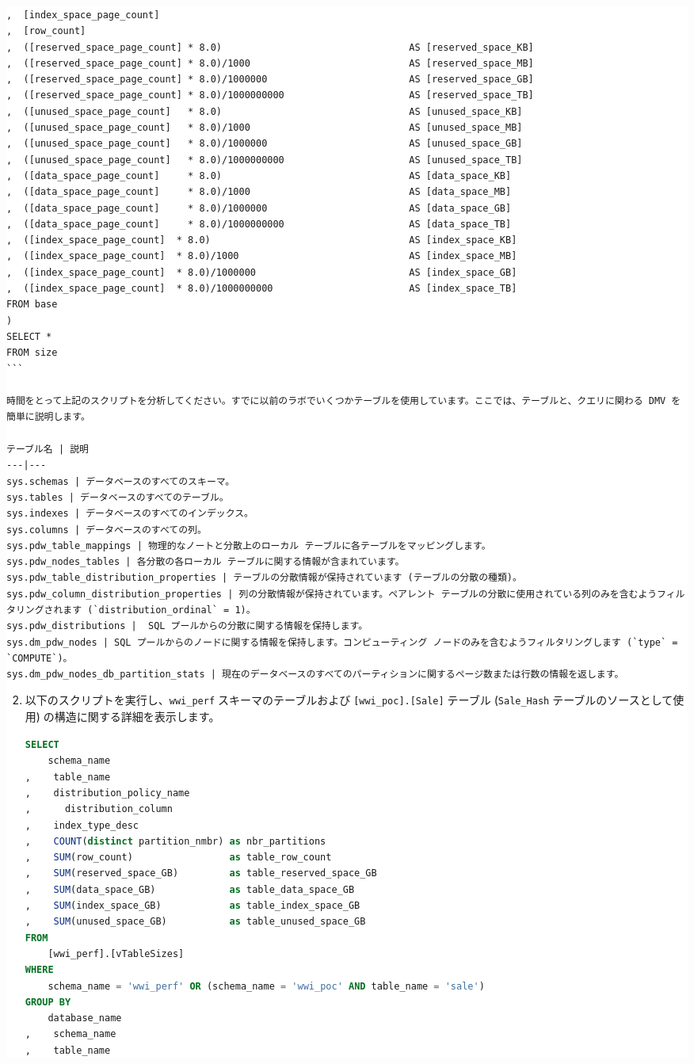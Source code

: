     ,  [index_space_page_count]
    ,  [row_count]
    ,  ([reserved_space_page_count] * 8.0)                                 AS [reserved_space_KB]
    ,  ([reserved_space_page_count] * 8.0)/1000                            AS [reserved_space_MB]
    ,  ([reserved_space_page_count] * 8.0)/1000000                         AS [reserved_space_GB]
    ,  ([reserved_space_page_count] * 8.0)/1000000000                      AS [reserved_space_TB]
    ,  ([unused_space_page_count]   * 8.0)                                 AS [unused_space_KB]
    ,  ([unused_space_page_count]   * 8.0)/1000                            AS [unused_space_MB]
    ,  ([unused_space_page_count]   * 8.0)/1000000                         AS [unused_space_GB]
    ,  ([unused_space_page_count]   * 8.0)/1000000000                      AS [unused_space_TB]
    ,  ([data_space_page_count]     * 8.0)                                 AS [data_space_KB]
    ,  ([data_space_page_count]     * 8.0)/1000                            AS [data_space_MB]
    ,  ([data_space_page_count]     * 8.0)/1000000                         AS [data_space_GB]
    ,  ([data_space_page_count]     * 8.0)/1000000000                      AS [data_space_TB]
    ,  ([index_space_page_count]  * 8.0)                                   AS [index_space_KB]
    ,  ([index_space_page_count]  * 8.0)/1000                              AS [index_space_MB]
    ,  ([index_space_page_count]  * 8.0)/1000000                           AS [index_space_GB]
    ,  ([index_space_page_count]  * 8.0)/1000000000                        AS [index_space_TB]
    FROM base
    )
    SELECT *
    FROM size
    ```

    時間をとって上記のスクリプトを分析してください。すでに以前のラボでいくつかテーブルを使用しています。ここでは、テーブルと、クエリに関わる DMV を簡単に説明します。

    テーブル名 | 説明
    ---|---
    sys.schemas | データベースのすべてのスキーマ。
    sys.tables | データベースのすべてのテーブル。
    sys.indexes | データベースのすべてのインデックス。
    sys.columns | データベースのすべての列。
    sys.pdw_table_mappings | 物理的なノートと分散上のローカル テーブルに各テーブルをマッピングします。
    sys.pdw_nodes_tables | 各分散の各ローカル テーブルに関する情報が含まれています。
    sys.pdw_table_distribution_properties | テーブルの分散情報が保持されています (テーブルの分散の種類)。
    sys.pdw_column_distribution_properties | 列の分散情報が保持されています。ペアレント テーブルの分散に使用されている列のみを含むようフィルタリングされます (`distribution_ordinal` = 1)。
    sys.pdw_distributions |  SQL プールからの分散に関する情報を保持します。
    sys.dm_pdw_nodes | SQL プールからのノードに関する情報を保持します。コンピューティング ノードのみを含むようフィルタリングします (`type` = `COMPUTE`)。
    sys.dm_pdw_nodes_db_partition_stats | 現在のデータベースのすべてのパーティションに関するページ数または行数の情報を返します。

2. 以下のスクリプトを実行し、`wwi_perf` スキーマのテーブルおよび `[wwi_poc].[Sale]` テーブル (`Sale_Hash` テーブルのソースとして使用) の構造に関する詳細を表示します。

    ```sql
    SELECT
        schema_name
    ,    table_name
    ,    distribution_policy_name
    ,      distribution_column
    ,    index_type_desc
    ,    COUNT(distinct partition_nmbr) as nbr_partitions
    ,    SUM(row_count)                 as table_row_count
    ,    SUM(reserved_space_GB)         as table_reserved_space_GB
    ,    SUM(data_space_GB)             as table_data_space_GB
    ,    SUM(index_space_GB)            as table_index_space_GB
    ,    SUM(unused_space_GB)           as table_unused_space_GB
    FROM
        [wwi_perf].[vTableSizes]
    WHERE
        schema_name = 'wwi_perf' OR (schema_name = 'wwi_poc' AND table_name = 'sale')
    GROUP BY
        database_name
    ,    schema_name
    ,    table_name